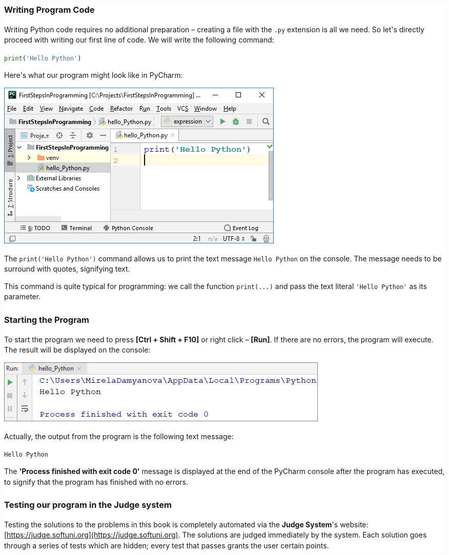 ### Writing Program Code
Writing Python code requires no additional preparation – creating a file with the `.py` extension is all we need. So let's directly proceed with writing our first line of code. We will write the following command:
```python
print('Hello Python')
```
Here's what our program might look like in PyCharm:

![](/assets/chapter-1-images/01.Hello-python-03.PNG)

The `print('Hello Python')` command allows us to print the text message `Hello Python` on the console. The message needs to be surround with quotes, signifying text.

This command is quite typical for programming: we call the function `print(...)` and pass the text literal `'Hello Python'` as its parameter.

### Starting the Program
To start the program we need to press **[Ctrl + Shift + F10]** or right click – **[Run]**. If there are no errors, the program will execute. The result will be displayed on the console:

![](/assets/chapter-1-images/01.Hello-python-04.PNG)

Actually, the output from the program is the following text message:
```python
Hello Python
```
The **'Process finished with exit code 0'** message is displayed at the end of the PyCharm console after the program has executed, to signify that the program has finished with no errors.

### Testing our program in the Judge system
Testing the solutions to the problems in this book is completely automated via the **Judge System**'s website: [https://judge.softuni.org](https://judge.softuni.org). The solutions are judged immediately by the system. Each solution goes through a series of tests which are hidden; every test that passes grants the user certain points.
